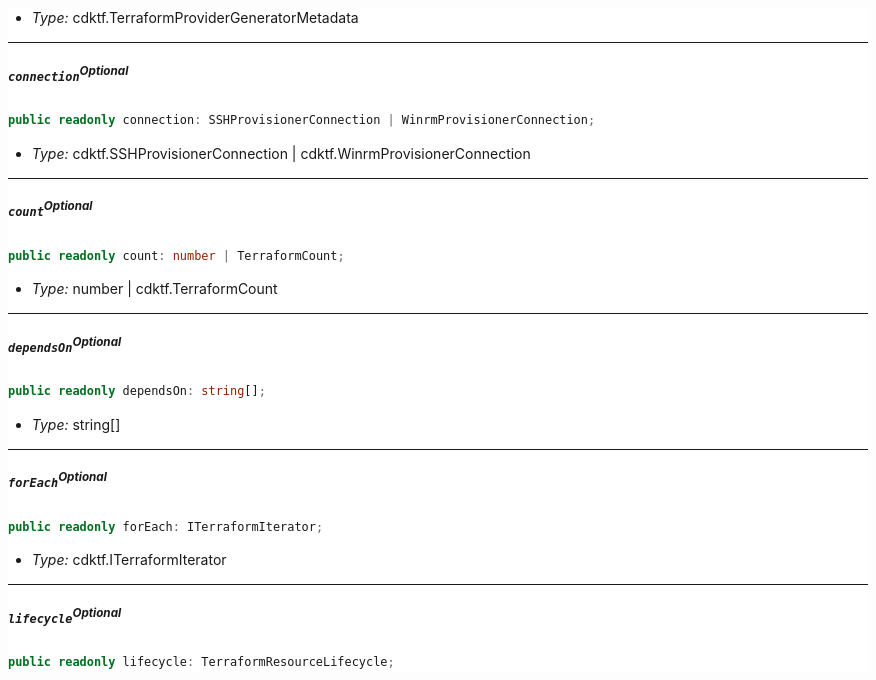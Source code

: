 - *Type:* cdktf.TerraformProviderGeneratorMetadata

---

##### `connection`<sup>Optional</sup> <a name="connection" id="@cdktf/provider-azurerm.databricksWorkspace.DatabricksWorkspace.property.connection"></a>

```typescript
public readonly connection: SSHProvisionerConnection | WinrmProvisionerConnection;
```

- *Type:* cdktf.SSHProvisionerConnection | cdktf.WinrmProvisionerConnection

---

##### `count`<sup>Optional</sup> <a name="count" id="@cdktf/provider-azurerm.databricksWorkspace.DatabricksWorkspace.property.count"></a>

```typescript
public readonly count: number | TerraformCount;
```

- *Type:* number | cdktf.TerraformCount

---

##### `dependsOn`<sup>Optional</sup> <a name="dependsOn" id="@cdktf/provider-azurerm.databricksWorkspace.DatabricksWorkspace.property.dependsOn"></a>

```typescript
public readonly dependsOn: string[];
```

- *Type:* string[]

---

##### `forEach`<sup>Optional</sup> <a name="forEach" id="@cdktf/provider-azurerm.databricksWorkspace.DatabricksWorkspace.property.forEach"></a>

```typescript
public readonly forEach: ITerraformIterator;
```

- *Type:* cdktf.ITerraformIterator

---

##### `lifecycle`<sup>Optional</sup> <a name="lifecycle" id="@cdktf/provider-azurerm.databricksWorkspace.DatabricksWorkspace.property.lifecycle"></a>

```typescript
public readonly lifecycle: TerraformResourceLifecycle;
```
